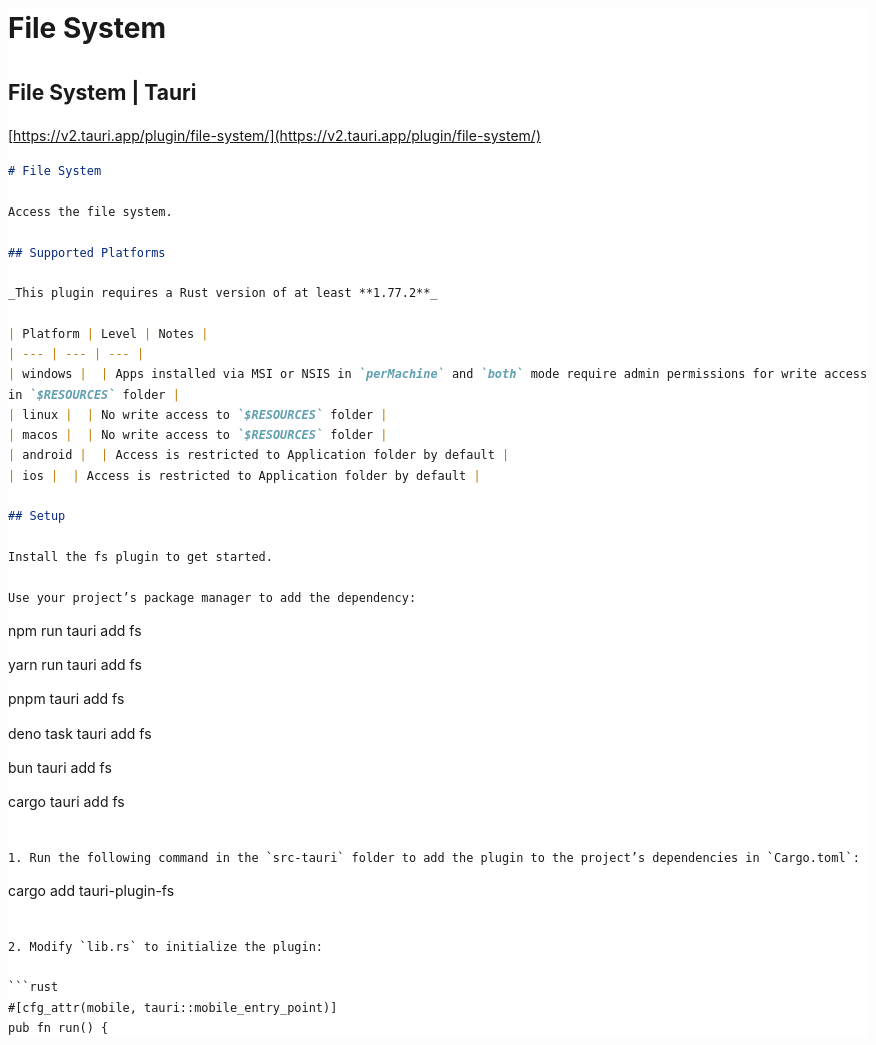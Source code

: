# File System

## File System | Tauri
[https://v2.tauri.app/plugin/file-system/](https://v2.tauri.app/plugin/file-system/)

```markdown
# File System

Access the file system.

## Supported Platforms

_This plugin requires a Rust version of at least **1.77.2**_

| Platform | Level | Notes |
| --- | --- | --- |
| windows |  | Apps installed via MSI or NSIS in `perMachine` and `both` mode require admin permissions for write access in `$RESOURCES` folder |
| linux |  | No write access to `$RESOURCES` folder |
| macos |  | No write access to `$RESOURCES` folder |
| android |  | Access is restricted to Application folder by default |
| ios |  | Access is restricted to Application folder by default |

## Setup

Install the fs plugin to get started.

Use your project’s package manager to add the dependency:

```
npm run tauri add fs
```

```
yarn run tauri add fs
```

```
pnpm tauri add fs
```

```
deno task tauri add fs
```

```
bun tauri add fs
```

```
cargo tauri add fs
```

1. Run the following command in the `src-tauri` folder to add the plugin to the project’s dependencies in `Cargo.toml`:

```
cargo add tauri-plugin-fs
```

2. Modify `lib.rs` to initialize the plugin:

```rust
#[cfg_attr(mobile, tauri::mobile_entry_point)]
pub fn run() {
```